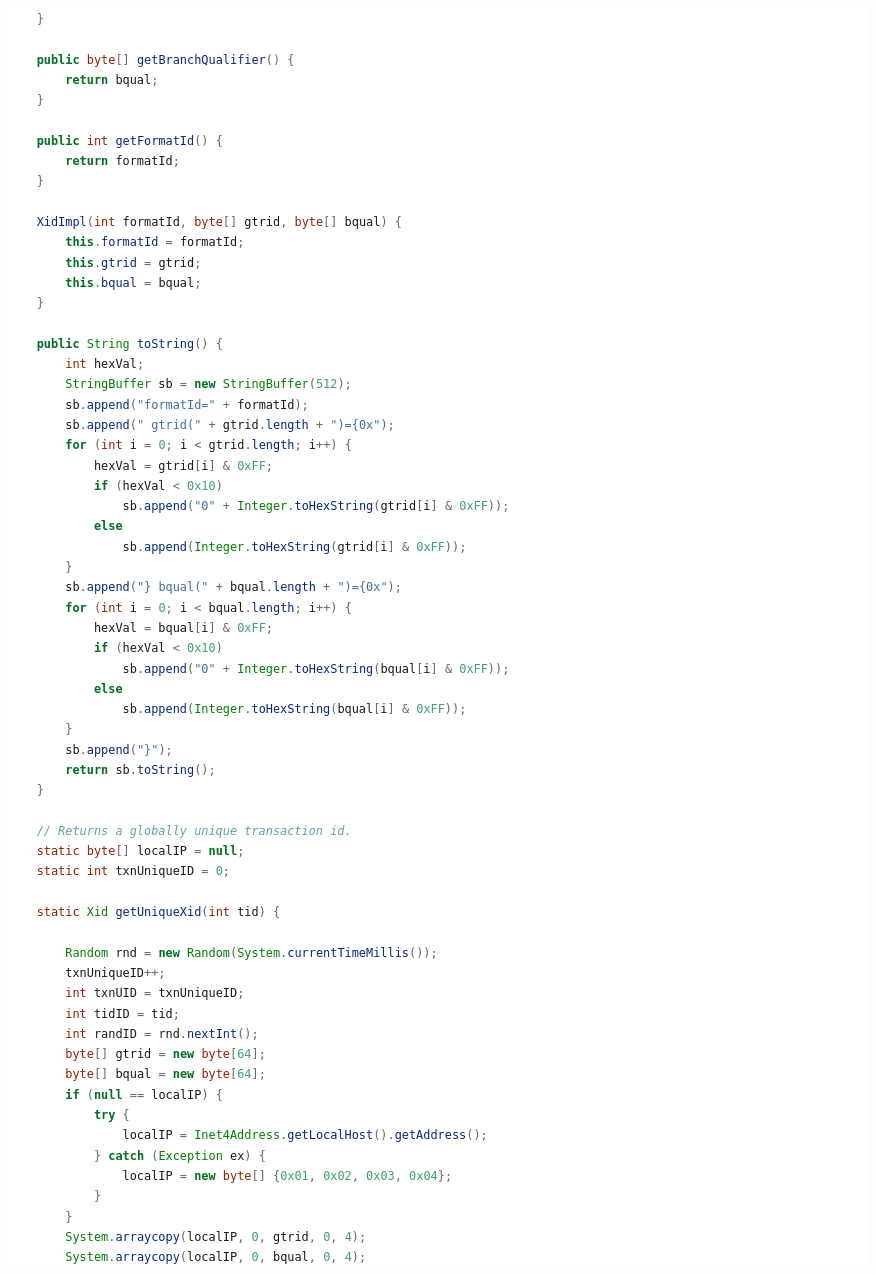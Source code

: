 ```java
    }

    public byte[] getBranchQualifier() {
        return bqual;
    }

    public int getFormatId() {
        return formatId;
    }

    XidImpl(int formatId, byte[] gtrid, byte[] bqual) {
        this.formatId = formatId;
        this.gtrid = gtrid;
        this.bqual = bqual;
    }

    public String toString() {
        int hexVal;
        StringBuffer sb = new StringBuffer(512);
        sb.append("formatId=" + formatId);
        sb.append(" gtrid(" + gtrid.length + ")={0x");
        for (int i = 0; i < gtrid.length; i++) {
            hexVal = gtrid[i] & 0xFF;
            if (hexVal < 0x10)
                sb.append("0" + Integer.toHexString(gtrid[i] & 0xFF));
            else
                sb.append(Integer.toHexString(gtrid[i] & 0xFF));
        }
        sb.append("} bqual(" + bqual.length + ")={0x");
        for (int i = 0; i < bqual.length; i++) {
            hexVal = bqual[i] & 0xFF;
            if (hexVal < 0x10)
                sb.append("0" + Integer.toHexString(bqual[i] & 0xFF));
            else
                sb.append(Integer.toHexString(bqual[i] & 0xFF));
        }
        sb.append("}");
        return sb.toString();
    }

    // Returns a globally unique transaction id.
    static byte[] localIP = null;
    static int txnUniqueID = 0;

    static Xid getUniqueXid(int tid) {

        Random rnd = new Random(System.currentTimeMillis());
        txnUniqueID++;
        int txnUID = txnUniqueID;
        int tidID = tid;
        int randID = rnd.nextInt();
        byte[] gtrid = new byte[64];
        byte[] bqual = new byte[64];
        if (null == localIP) {
            try {
                localIP = Inet4Address.getLocalHost().getAddress();
            } catch (Exception ex) {
                localIP = new byte[] {0x01, 0x02, 0x03, 0x04};
            }
        }
        System.arraycopy(localIP, 0, gtrid, 0, 4);
        System.arraycopy(localIP, 0, bqual, 0, 4);

```